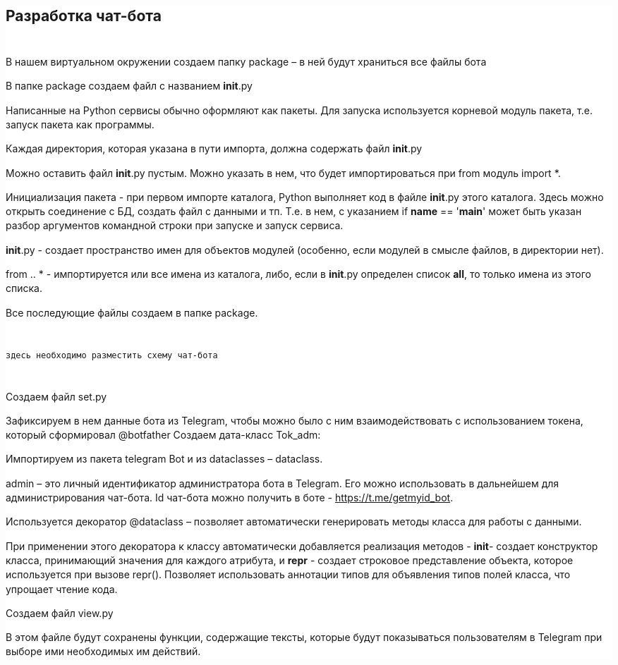 ## Разработка чат-бота
#

В нашем виртуальном окружении создаем папку package – в ней будут храниться все файлы бота
 

В папке package создаем файл с названием __init__.py

Написанные на Python сервисы обычно оформляют как пакеты. Для запуска используется корневой модуль пакета, т.е. запуск пакета как программы.

Каждая директория, которая указана в пути импорта, должна содержать файл __init__.py

Можно оставить файл __init__.py пустым. Можно указать в нем, что будет импортироваться при from модуль import *.

Инициализация пакета - при первом импорте каталога, Python выполняет код в файле __init__.py этого каталога. Здесь можно открыть соединение с БД, создать файл с данными и тп. Т.е. в нем, с указанием 
if __name__ == '__main__' 
может быть указан разбор аргументов командной строки при запуске и запуск сервиса.

__init__.py - создает пространство имен для объектов модулей (особенно, если модулей в смысле файлов, в директории нет).

from .. * - импортируется или все имена из каталога, либо, если в __init__.py определен список __all__, то только имена из этого списка.

 
Все последующие файлы создаем в папке package.


#

    здесь необходимо разместить схему чат-бота  
#
 
 
Создаем файл set.py

Зафиксируем в нем данные бота из Telegram, чтобы можно было с ним взаимодействовать с использованием токена, который сформировал @botfather
Создаем дата-класс Tok_adm:

 
Импортируем из пакета telegram Bot и из dataclasses – dataclass.

admin – это личный идентификатор администратора бота в Telegram. Его можно использовать в дальнейшем для администрирования чат-бота. Id чат-бота можно получить в боте - https://t.me/getmyid_bot.

Используется декоратор @dataclass – позволяет автоматически генерировать методы класса для работы с данными.

При применении этого декоратора к классу автоматически добавляется реализация методов - __init__- создает конструктор класса, принимающий значения для каждого атрибута, и __repr__ - создает строковое представление объекта, которое используется при вызове repr(). Позволяет использовать аннотации типов для объявления типов полей класса, что упрощает чтение кода.

Создаем файл view.py

В этом файле будут сохранены функции, содержащие тексты, которые будут показываться пользователям в Telegram при выборе ими необходимых им действий.
